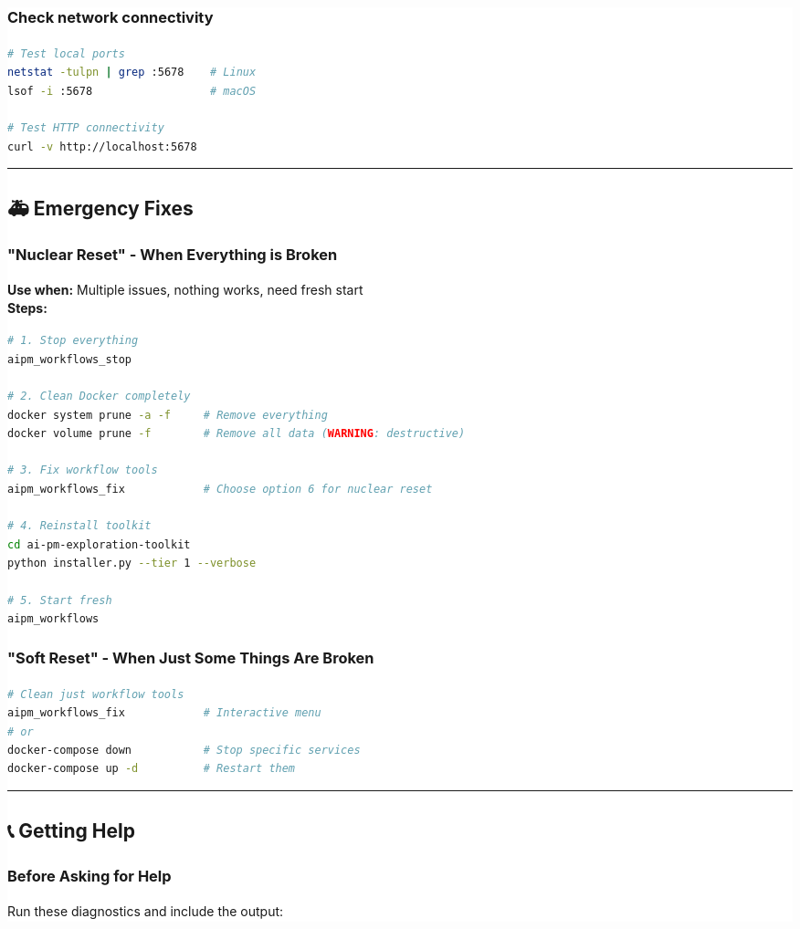 ### Check network connectivity
```bash
# Test local ports
netstat -tulpn | grep :5678    # Linux
lsof -i :5678                  # macOS

# Test HTTP connectivity
curl -v http://localhost:5678
```

---

## 🚑 Emergency Fixes

### "Nuclear Reset" - When Everything is Broken
**Use when:** Multiple issues, nothing works, need fresh start  
**Steps:**
```bash
# 1. Stop everything
aipm_workflows_stop

# 2. Clean Docker completely
docker system prune -a -f     # Remove everything
docker volume prune -f        # Remove all data (WARNING: destructive)

# 3. Fix workflow tools
aipm_workflows_fix            # Choose option 6 for nuclear reset

# 4. Reinstall toolkit
cd ai-pm-exploration-toolkit
python installer.py --tier 1 --verbose

# 5. Start fresh
aipm_workflows
```

### "Soft Reset" - When Just Some Things Are Broken
```bash
# Clean just workflow tools
aipm_workflows_fix            # Interactive menu
# or
docker-compose down           # Stop specific services
docker-compose up -d          # Restart them
```

---

## 📞 Getting Help

### Before Asking for Help
Run these diagnostics and include the output:
